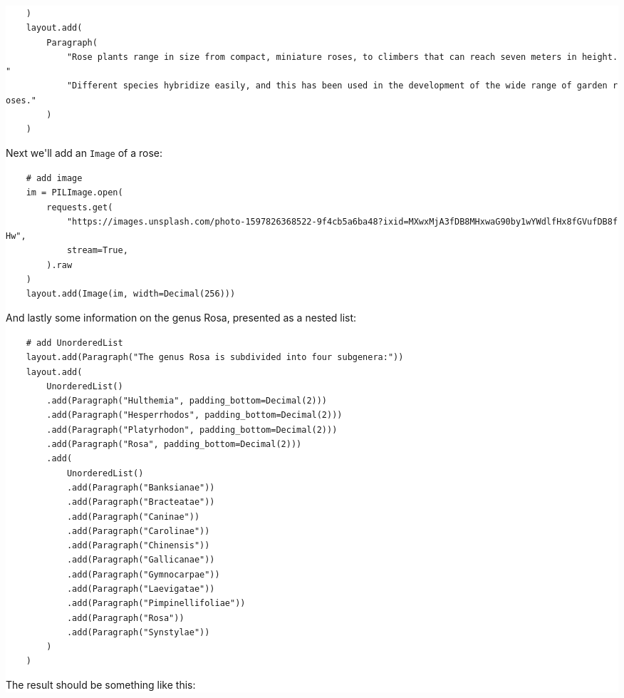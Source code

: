         )
        layout.add(
            Paragraph(
                "Rose plants range in size from compact, miniature roses, to climbers that can reach seven meters in height. "
                "Different species hybridize easily, and this has been used in the development of the wide range of garden roses."
            )
        )

Next we'll add an `Image` of a rose:

        # add image
        im = PILImage.open(
            requests.get(
                "https://images.unsplash.com/photo-1597826368522-9f4cb5a6ba48?ixid=MXwxMjA3fDB8MHxwaG90by1wYWdlfHx8fGVufDB8fHw",
                stream=True,
            ).raw
        )
        layout.add(Image(im, width=Decimal(256)))

And lastly some information on the genus Rosa, presented as a nested list:

        # add UnorderedList
        layout.add(Paragraph("The genus Rosa is subdivided into four subgenera:"))
        layout.add(
            UnorderedList()
            .add(Paragraph("Hulthemia", padding_bottom=Decimal(2)))
            .add(Paragraph("Hesperrhodos", padding_bottom=Decimal(2)))
            .add(Paragraph("Platyrhodon", padding_bottom=Decimal(2)))
            .add(Paragraph("Rosa", padding_bottom=Decimal(2)))
            .add(
                UnorderedList()
                .add(Paragraph("Banksianae"))
                .add(Paragraph("Bracteatae"))
                .add(Paragraph("Caninae"))
                .add(Paragraph("Carolinae"))
                .add(Paragraph("Chinensis"))
                .add(Paragraph("Gallicanae"))
                .add(Paragraph("Gymnocarpae"))
                .add(Paragraph("Laevigatae"))
                .add(Paragraph("Pimpinellifoliae"))
                .add(Paragraph("Rosa"))
                .add(Paragraph("Synstylae"))
            )
        )

The result should be something like this:
